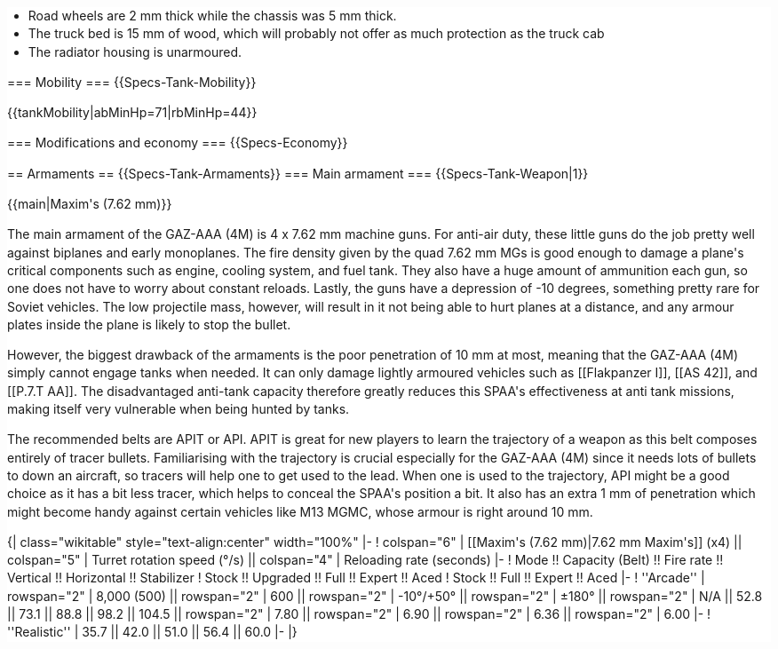 * Road wheels are 2 mm thick while the chassis was 5 mm thick.
* The truck bed is 15 mm of wood, which will probably not offer as much protection as the truck cab
* The radiator housing is unarmoured.

=== Mobility ===
{{Specs-Tank-Mobility}}


{{tankMobility|abMinHp=71|rbMinHp=44}}

=== Modifications and economy ===
{{Specs-Economy}}

== Armaments ==
{{Specs-Tank-Armaments}}
=== Main armament ===
{{Specs-Tank-Weapon|1}}

{{main|Maxim's (7.62 mm)}}

The main armament of the GAZ-AAA (4M) is 4 x 7.62 mm machine guns. For anti-air duty, these little guns do the job pretty well against biplanes and early monoplanes. The fire density given by the quad 7.62 mm MGs is good enough to damage a plane's critical components such as engine, cooling system, and fuel tank. They also have a huge amount of ammunition each gun, so one does not have to worry about constant reloads. Lastly, the guns have a depression of -10 degrees, something pretty rare for Soviet vehicles. The low projectile mass, however, will result in it not being able to hurt planes at a distance, and any armour plates inside the plane is likely to stop the bullet.

However, the biggest drawback of the armaments is the poor penetration of 10 mm at most, meaning that the GAZ-AAA (4M) simply cannot engage tanks when needed. It can only damage lightly armoured vehicles such as [[Flakpanzer I]], [[AS 42]], and [[P.7.T AA]]. The disadvantaged anti-tank capacity therefore greatly reduces this SPAA's effectiveness at anti tank missions, making itself very vulnerable when being hunted by tanks.

The recommended belts are APIT or API. APIT is great for new players to learn the trajectory of a weapon as this belt composes entirely of tracer bullets. Familiarising with the trajectory is crucial especially for the GAZ-AAA (4M) since it needs lots of bullets to down an aircraft, so tracers will help one to get used to the lead. When one is used to the trajectory, API might be a good choice as it has a bit less tracer, which helps to conceal the SPAA's position a bit. It also has an extra 1 mm of penetration which might become handy against certain vehicles like M13 MGMC, whose armour is right around 10 mm.

{| class="wikitable" style="text-align:center" width="100%"
|-
! colspan="6" | [[Maxim's (7.62 mm)|7.62 mm Maxim's]] (x4) || colspan="5" | Turret rotation speed (°/s) || colspan="4" | Reloading rate (seconds)
|-
! Mode !! Capacity (Belt) !! Fire rate !! Vertical !! Horizontal !! Stabilizer
! Stock !! Upgraded !! Full !! Expert !! Aced
! Stock !! Full !! Expert !! Aced
|-
! ''Arcade''
| rowspan="2" | 8,000 (500) || rowspan="2" | 600 || rowspan="2" | -10°/+50° || rowspan="2" | ±180° || rowspan="2" | N/A || 52.8 || 73.1 || 88.8 || 98.2 || 104.5 || rowspan="2" | 7.80 || rowspan="2" | 6.90 || rowspan="2" | 6.36 || rowspan="2" | 6.00
|-
! ''Realistic''
| 35.7 || 42.0 || 51.0 || 56.4 || 60.0
|-
|}
